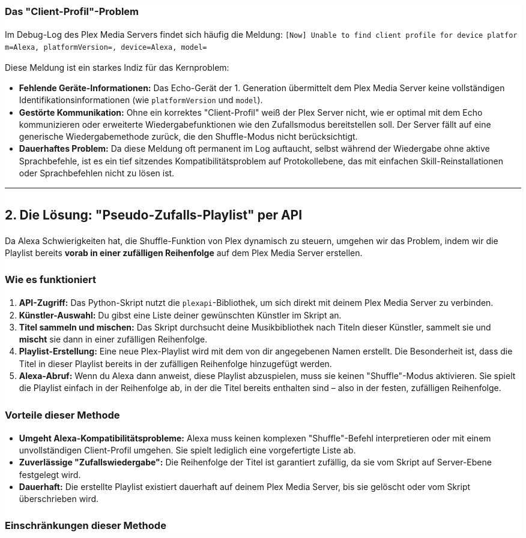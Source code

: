 ### Das "Client-Profil"-Problem

Im Debug-Log des Plex Media Servers findet sich häufig die Meldung:
`[Now] Unable to find client profile for device platform=Alexa, platformVersion=, device=Alexa, model=`

Diese Meldung ist ein starkes Indiz für das Kernproblem:

  * **Fehlende Geräte-Informationen:** Das Echo-Gerät der 1. Generation übermittelt dem Plex Media Server keine vollständigen Identifikationsinformationen (wie `platformVersion` und `model`).
  * **Gestörte Kommunikation:** Ohne ein korrektes "Client-Profil" weiß der Plex Server nicht, wie er optimal mit dem Echo kommunizieren oder erweiterte Wiedergabefunktionen wie den Zufallsmodus bereitstellen soll. Der Server fällt auf eine generische Wiedergabemethode zurück, die den Shuffle-Modus nicht berücksichtigt.
  * **Dauerhaftes Problem:** Da diese Meldung oft permanent im Log auftaucht, selbst während der Wiedergabe ohne aktive Sprachbefehle, ist es ein tief sitzendes Kompatibilitätsproblem auf Protokollebene, das mit einfachen Skill-Reinstallationen oder Sprachbefehlen nicht zu lösen ist.

-----

## 2\. Die Lösung: "Pseudo-Zufalls-Playlist" per API

Da Alexa Schwierigkeiten hat, die Shuffle-Funktion von Plex dynamisch zu steuern, umgehen wir das Problem, indem wir die Playlist bereits **vorab in einer zufälligen Reihenfolge** auf dem Plex Media Server erstellen.

### Wie es funktioniert

1.  **API-Zugriff:** Das Python-Skript nutzt die `plexapi`-Bibliothek, um sich direkt mit deinem Plex Media Server zu verbinden.
2.  **Künstler-Auswahl:** Du gibst eine Liste deiner gewünschten Künstler im Skript an.
3.  **Titel sammeln und mischen:** Das Skript durchsucht deine Musikbibliothek nach Titeln dieser Künstler, sammelt sie und **mischt** sie dann in einer zufälligen Reihenfolge.
4.  **Playlist-Erstellung:** Eine neue Plex-Playlist wird mit dem von dir angegebenen Namen erstellt. Die Besonderheit ist, dass die Titel in dieser Playlist bereits in der zufälligen Reihenfolge hinzugefügt werden.
5.  **Alexa-Abruf:** Wenn du Alexa dann anweist, diese Playlist abzuspielen, muss sie keinen "Shuffle"-Modus aktivieren. Sie spielt die Playlist einfach in der Reihenfolge ab, in der die Titel bereits enthalten sind – also in der festen, zufälligen Reihenfolge.

### Vorteile dieser Methode

  * **Umgeht Alexa-Kompatibilitätsprobleme:** Alexa muss keinen komplexen "Shuffle"-Befehl interpretieren oder mit einem unvollständigen Client-Profil umgehen. Sie spielt lediglich eine vorgefertigte Liste ab.
  * **Zuverlässige "Zufallswiedergabe":** Die Reihenfolge der Titel ist garantiert zufällig, da sie vom Skript auf Server-Ebene festgelegt wird.
  * **Dauerhaft:** Die erstellte Playlist existiert dauerhaft auf deinem Plex Media Server, bis sie gelöscht oder vom Skript überschrieben wird.

### Einschränkungen dieser Methode
